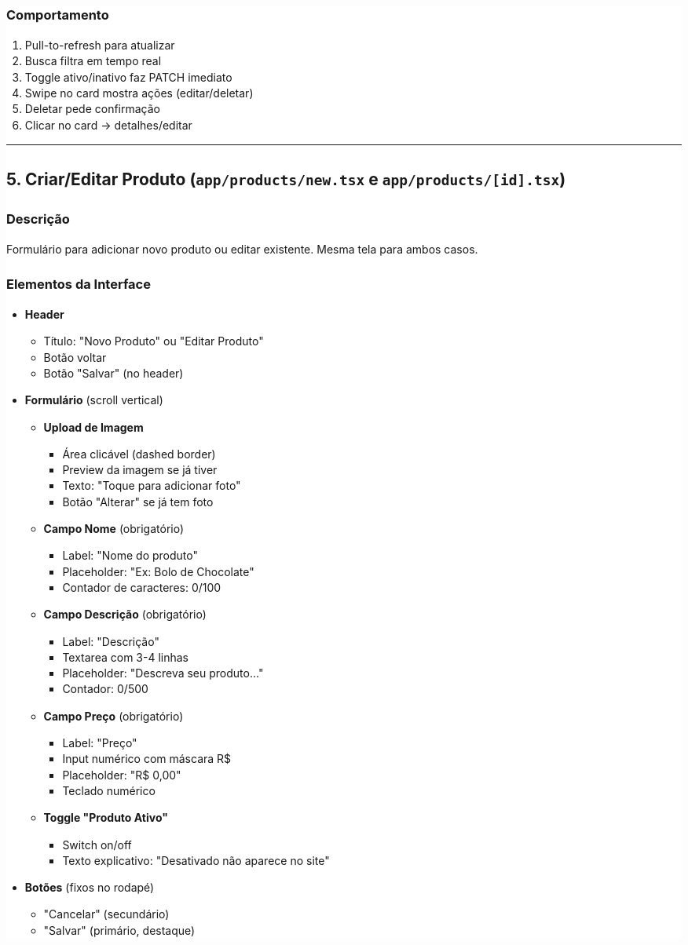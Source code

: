 ### Comportamento
1. Pull-to-refresh para atualizar
2. Busca filtra em tempo real
3. Toggle ativo/inativo faz PATCH imediato
4. Swipe no card mostra ações (editar/deletar)
5. Deletar pede confirmação
6. Clicar no card → detalhes/editar

---

## 5. Criar/Editar Produto (`app/products/new.tsx` e `app/products/[id].tsx`)

### Descrição
Formulário para adicionar novo produto ou editar existente. Mesma tela para ambos casos.

### Elementos da Interface
- **Header**
  - Título: "Novo Produto" ou "Editar Produto"
  - Botão voltar
  - Botão "Salvar" (no header)

- **Formulário** (scroll vertical)
  - **Upload de Imagem**
    - Área clicável (dashed border)
    - Preview da imagem se já tiver
    - Texto: "Toque para adicionar foto"
    - Botão "Alterar" se já tem foto

  - **Campo Nome** (obrigatório)
    - Label: "Nome do produto"
    - Placeholder: "Ex: Bolo de Chocolate"
    - Contador de caracteres: 0/100

  - **Campo Descrição** (obrigatório)
    - Label: "Descrição"
    - Textarea com 3-4 linhas
    - Placeholder: "Descreva seu produto..."
    - Contador: 0/500

  - **Campo Preço** (obrigatório)
    - Label: "Preço"
    - Input numérico com máscara R$
    - Placeholder: "R$ 0,00"
    - Teclado numérico

  - **Toggle "Produto Ativo"**
    - Switch on/off
    - Texto explicativo: "Desativado não aparece no site"

- **Botões** (fixos no rodapé)
  - "Cancelar" (secundário)
  - "Salvar" (primário, destaque)

